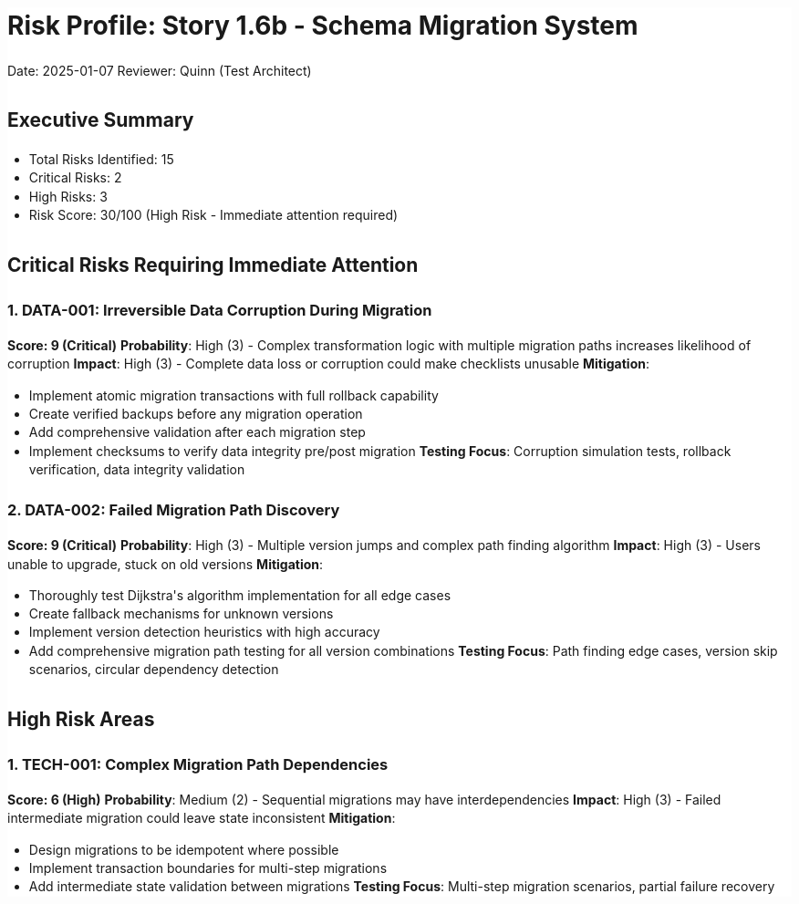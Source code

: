 # Risk Profile: Story 1.6b - Schema Migration System

Date: 2025-01-07
Reviewer: Quinn (Test Architect)

## Executive Summary

- Total Risks Identified: 15
- Critical Risks: 2
- High Risks: 3
- Risk Score: 30/100 (High Risk - Immediate attention required)

## Critical Risks Requiring Immediate Attention

### 1. DATA-001: Irreversible Data Corruption During Migration

**Score: 9 (Critical)**
**Probability**: High (3) - Complex transformation logic with multiple migration paths increases likelihood of corruption
**Impact**: High (3) - Complete data loss or corruption could make checklists unusable
**Mitigation**:
- Implement atomic migration transactions with full rollback capability
- Create verified backups before any migration operation
- Add comprehensive validation after each migration step
- Implement checksums to verify data integrity pre/post migration
**Testing Focus**: Corruption simulation tests, rollback verification, data integrity validation

### 2. DATA-002: Failed Migration Path Discovery

**Score: 9 (Critical)**
**Probability**: High (3) - Multiple version jumps and complex path finding algorithm
**Impact**: High (3) - Users unable to upgrade, stuck on old versions
**Mitigation**:
- Thoroughly test Dijkstra's algorithm implementation for all edge cases
- Create fallback mechanisms for unknown versions
- Implement version detection heuristics with high accuracy
- Add comprehensive migration path testing for all version combinations
**Testing Focus**: Path finding edge cases, version skip scenarios, circular dependency detection

## High Risk Areas

### 1. TECH-001: Complex Migration Path Dependencies

**Score: 6 (High)**
**Probability**: Medium (2) - Sequential migrations may have interdependencies
**Impact**: High (3) - Failed intermediate migration could leave state inconsistent
**Mitigation**:
- Design migrations to be idempotent where possible
- Implement transaction boundaries for multi-step migrations
- Add intermediate state validation between migrations
**Testing Focus**: Multi-step migration scenarios, partial failure recovery
